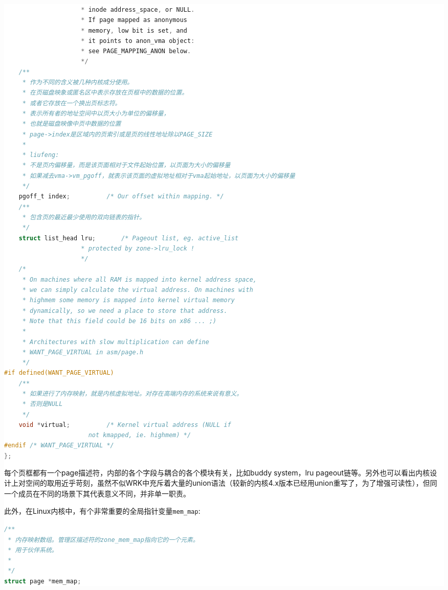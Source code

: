 ```c
					 * inode address_space, or NULL.
					 * If page mapped as anonymous
					 * memory, low bit is set, and
					 * it points to anon_vma object:
					 * see PAGE_MAPPING_ANON below.
					 */
	/**
	 * 作为不同的含义被几种内核成分使用。
	 * 在页磁盘映象或匿名区中表示存放在页框中的数据的位置。
	 * 或者它存放在一个换出页标志符。
	 * 表示所有者的地址空间中以页大小为单位的偏移量，
	 * 也就是磁盘映像中页中数据的位置
	 * page->index是区域内的页索引或是页的线性地址除以PAGE_SIZE
	 * 
	 * liufeng: 
	 * 不是页内偏移量，而是该页面相对于文件起始位置，以页面为大小的偏移量
	 * 如果减去vma->vm_pgoff，就表示该页面的虚拟地址相对于vma起始地址，以页面为大小的偏移量
	 */
	pgoff_t index;			/* Our offset within mapping. */
	/**
	 * 包含页的最近最少使用的双向链表的指针。
	 */
	struct list_head lru;		/* Pageout list, eg. active_list
					 * protected by zone->lru_lock !
					 */
	/*
	 * On machines where all RAM is mapped into kernel address space,
	 * we can simply calculate the virtual address. On machines with
	 * highmem some memory is mapped into kernel virtual memory
	 * dynamically, so we need a place to store that address.
	 * Note that this field could be 16 bits on x86 ... ;)
	 *
	 * Architectures with slow multiplication can define
	 * WANT_PAGE_VIRTUAL in asm/page.h
	 */
#if defined(WANT_PAGE_VIRTUAL)
	/**
	 * 如果进行了内存映射，就是内核虚拟地址。对存在高端内存的系统来说有意义。
	 * 否则是NULL
	 */
	void *virtual;			/* Kernel virtual address (NULL if
					   not kmapped, ie. highmem) */
#endif /* WANT_PAGE_VIRTUAL */
};
```

每个页框都有一个page描述符，内部的各个字段与耦合的各个模块有关，比如buddy system，lru pageout链等。另外也可以看出内核设计上对空间的取用近乎苛刻，虽然不似WRK中充斥着大量的union语法（较新的内核4.x版本已经用union重写了，为了增强可读性），但同一个成员在不同的场景下其代表意义不同，并非单一职责。

此外，在Linux内核中，有个非常重要的全局指针变量`mem_map`:

```c
/**
 * 内存映射数组。管理区描述符的zone_mem_map指向它的一个元素。
 * 用于伙伴系统。
 * 
 */
struct page *mem_map;
```
